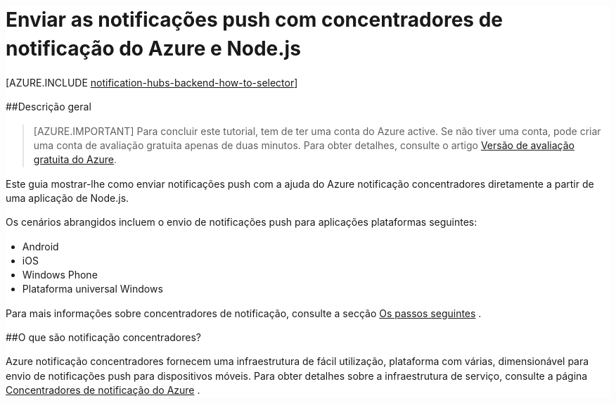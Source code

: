 <properties
    pageTitle="Enviar as notificações push com concentradores de notificação do Azure e Node.js"
    description="Saiba como utilizar concentradores de notificação para enviar notificações push a partir de uma aplicação de Node.js."
    keywords="notificação de emissão, push notifications,node.js push, push do ios"
    services="notification-hubs"
    documentationCenter="nodejs"
    authors="ysxu"
    manager="dwrede"
    editor=""/>

<tags
    ms.service="notification-hubs"
    ms.workload="mobile"
    ms.tgt_pltfrm="na"
    ms.devlang="javascript"
    ms.topic="article"
    ms.date="10/25/2016"
    ms.author="yuaxu"/>

# <a name="sending-push-notifications-with-azure-notification-hubs-and-nodejs"></a>Enviar as notificações push com concentradores de notificação do Azure e Node.js
[AZURE.INCLUDE [notification-hubs-backend-how-to-selector](../../includes/notification-hubs-backend-how-to-selector.md)]

##<a name="overview"></a>Descrição geral

> [AZURE.IMPORTANT] Para concluir este tutorial, tem de ter uma conta do Azure active. Se não tiver uma conta, pode criar uma conta de avaliação gratuita apenas de duas minutos. Para obter detalhes, consulte o artigo [Versão de avaliação gratuita do Azure](https://azure.microsoft.com/pricing/free-trial/?WT.mc_id=A643EE910&amp;returnurl=http%3A%2F%2Fazure.microsoft.com%2Fen-us%2Fdocumentation%2Farticles%2Fnotification-hubs-nodejs-how-to-use-notification-hubs).

Este guia mostrar-lhe como enviar notificações push com a ajuda do Azure notificação concentradores diretamente a partir de uma aplicação de Node.js. 

Os cenários abrangidos incluem o envio de notificações push para aplicações plataformas seguintes:

* Android
* iOS
* Windows Phone
* Plataforma universal Windows 

Para mais informações sobre concentradores de notificação, consulte a secção [Os passos seguintes](#next) .

##<a name="what-are-notification-hubs"></a>O que são notificação concentradores?

Azure notificação concentradores fornecem uma infraestrutura de fácil utilização, plataforma com várias, dimensionável para envio de notificações push para dispositivos móveis. Para obter detalhes sobre a infraestrutura de serviço, consulte a página [Concentradores de notificação do Azure](http://msdn.microsoft.com/library/windowsazure/jj927170.aspx) .


  [Azure SDK para nó]: https://github.com/WindowsAzure/azure-sdk-for-node
  [Next Steps]: #nextsteps
  [What are Service Bus Topics and Subscriptions?]: #what-are-service-bus-topics
  [Create a Service Namespace]: #create-a-service-namespace
  [Obtain the Default Management Credentials for the Namespace]: #obtain-default-credentials
  [Create a Node.js Application]: #Create_a_Nodejs_Application
  [Configure Your Application to Use Service Bus]: #Configure_Your_Application_to_Use_Service_Bus
  [How to: Create a Topic]: #How_to_Create_a_Topic
  [How to: Create Subscriptions]: #How_to_Create_Subscriptions
  [How to: Send Messages to a Topic]: #How_to_Send_Messages_to_a_Topic
  [How to: Receive Messages from a Subscription]: #How_to_Receive_Messages_from_a_Subscription
  [How to: Handle Application Crashes and Unreadable Messages]: #How_to_Handle_Application_Crashes_and_Unreadable_Messages
  [How to: Delete Topics and Subscriptions]: #How_to_Delete_Topics_and_Subscriptions
  [1]: #Next_Steps
  [Topic Concepts]: .media/notification-hubs-nodejs-how-to-use-notification-hubs/sb-topics-01.png
  [Azure Classic Portal]: http://manage.windowsazure.com
  [image]: .media/notification-hubs-nodejs-how-to-use-notification-hubs/sb-queues-03.png
  [2]: .media/notification-hubs-nodejs-how-to-use-notification-hubs/sb-queues-04.png
  [3]: .media/notification-hubs-nodejs-how-to-use-notification-hubs/sb-queues-05.png
  [4]: .media/notification-hubs-nodejs-how-to-use-notification-hubs/sb-queues-06.png
  [5]: .media/notification-hubs-nodejs-how-to-use-notification-hubs/sb-queues-07.png
  [SqlFilter.SqlExpression]: http://msdn.microsoft.com/library/windowsazure/microsoft.servicebus.messaging.sqlfilter.sqlexpression.aspx
  [Azure Service Bus Notification Hubs]: http://msdn.microsoft.com/library/windowsazure/jj927170.aspx
  [SqlFilter]: http://msdn.microsoft.com/library/windowsazure/microsoft.servicebus.messaging.sqlfilter.aspx
  [Web Site com WebMatrix]: /develop/nodejs/tutorials/web-site-with-webmatrix/
  [Node.js Cloud Service]: ../cloud-services/cloud-services-nodejs-develop-deploy-app.md
[Previous Management Portal]: .media/notification-hubs-nodejs-how-to-use-notification-hubs/previous-portal.png
  [nodejswebsite]: /develop/nodejs/tutorials/create-a-website-(mac)/
  [Node.js Cloud Service with Storage]: /develop/nodejs/tutorials/web-app-with-storage/
  [Node.js Web Application with Storage]: /develop/nodejs/tutorials/web-site-with-storage/
  [Portal do Azure]: https://portal.azure.com
